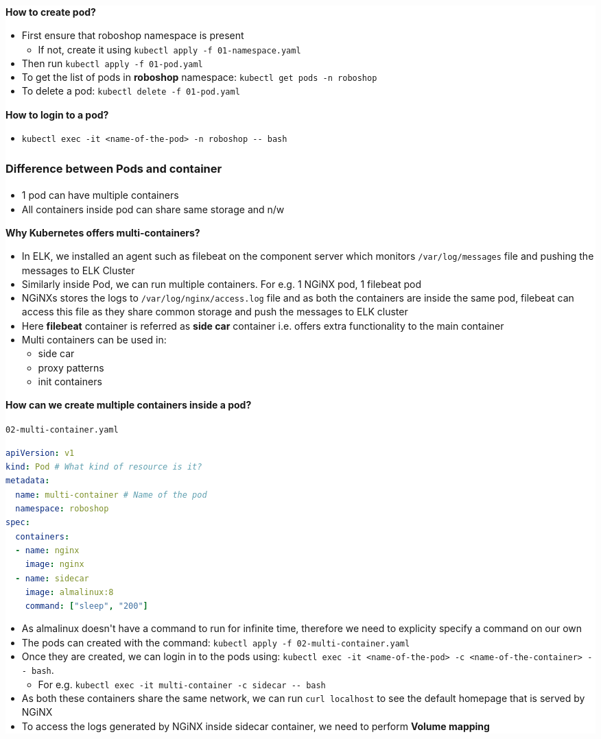 **How to create pod?**

- First ensure that roboshop namespace is present
  - If not, create it using `kubectl apply -f 01-namespace.yaml`
- Then run `kubectl apply -f 01-pod.yaml`
- To get the list of pods in **roboshop** namespace: `kubectl get pods -n roboshop`
- To delete a pod: `kubectl delete -f 01-pod.yaml`

**How to login to a pod?**

- `kubectl exec -it <name-of-the-pod> -n roboshop -- bash`

### Difference between Pods and container

- 1 pod can have multiple containers
- All containers inside pod can share same storage and n/w

**Why Kubernetes offers multi-containers?**

- In ELK, we installed an agent such as filebeat on the component server which monitors `/var/log/messages` file and pushing the messages to ELK Cluster
- Similarly inside Pod, we can run multiple containers. For e.g. 1 NGiNX pod, 1 filebeat pod
- NGiNXs stores the logs to `/var/log/nginx/access.log` file and as both the containers are inside the same pod, filebeat can access this file as they share common storage and push the messages to ELK cluster
- Here **filebeat** container is referred as **side car** container i.e. offers extra functionality to the main container
- Multi containers can be used in:
  - side car
  - proxy patterns
  - init containers

**How can we create multiple containers inside a pod?**

  `02-multi-container.yaml`

  ```yaml
  apiVersion: v1
  kind: Pod # What kind of resource is it?
  metadata:
    name: multi-container # Name of the pod
    namespace: roboshop
  spec:
    containers:
    - name: nginx
      image: nginx
    - name: sidecar
      image: almalinux:8
      command: ["sleep", "200"]
  ```

- As almalinux doesn't have a command to run for infinite time, therefore we need to explicity specify a command on our own
- The pods can created with the command: `kubectl apply -f 02-multi-container.yaml`
- Once they are created, we can login in to the pods using: `kubectl exec -it <name-of-the-pod> -c <name-of-the-container> -- bash`.
  - For e.g. `kubectl exec -it multi-container -c sidecar -- bash`
- As both these containers share the same network, we can run `curl localhost` to see the default homepage that is served by NGiNX
- To access the logs generated by NGiNX inside sidecar container, we need to perform **Volume mapping**
